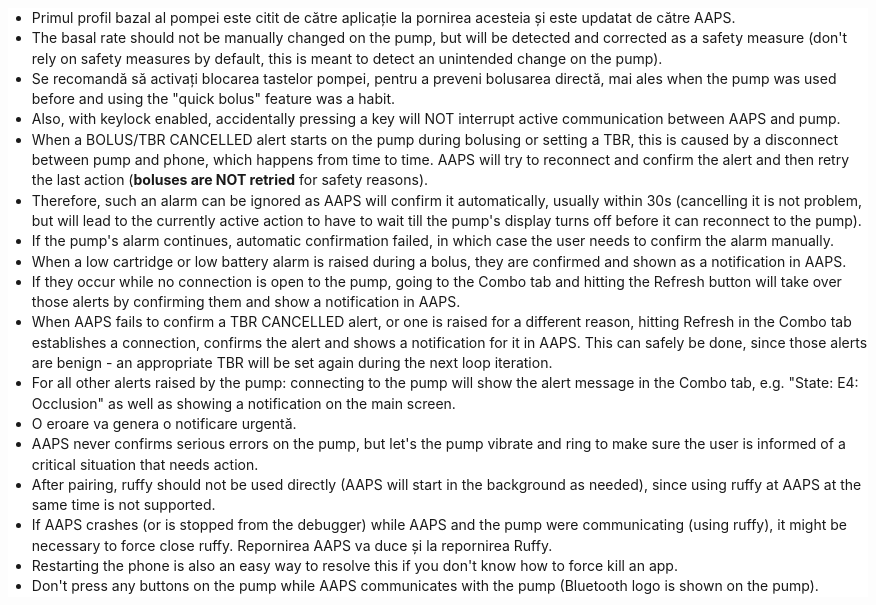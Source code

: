 * Primul profil bazal al pompei este citit de către aplicație la pornirea acesteia și este updatat de către AAPS.
* The basal rate should not be manually changed on the pump, but will be detected and corrected as a safety measure (don't rely on safety measures by default, this is meant to detect an unintended change on the pump).
* Se recomandă să activați blocarea tastelor pompei, pentru a preveni bolusarea directă, mai ales when the pump was used before and using the "quick bolus" feature was a habit.
* Also, with keylock enabled, accidentally pressing a key will NOT interrupt active communication between AAPS and pump.
* When a BOLUS/TBR CANCELLED alert starts on the pump during bolusing or setting a TBR, this is caused by a disconnect between pump and phone, which happens from time to time. AAPS will try to reconnect and confirm the alert and then retry the last action (**boluses are NOT retried** for safety reasons). 
* Therefore, such an alarm can be ignored as AAPS will confirm it automatically, usually within 30s (cancelling it is not problem, but will lead to the currently active action to have to wait till the pump's display turns off before it can reconnect to the pump). 
* If the pump's alarm continues, automatic confirmation failed, in which case the user needs to confirm the alarm manually.
* When a low cartridge or low battery alarm is raised during a bolus, they are confirmed and shown as a notification in AAPS. 
* If they occur while no connection is open to the pump, going to the Combo tab and hitting the Refresh button will take over those alerts by confirming them and show a notification in AAPS.
* When AAPS fails to confirm a TBR CANCELLED alert, or one is raised for a different reason, hitting Refresh in the Combo tab establishes a connection, confirms the alert and shows a notification for it in AAPS. This can safely be done, since those alerts are benign - an appropriate TBR will be set again during the next loop iteration.
* For all other alerts raised by the pump: connecting to the pump will show the alert message in the Combo tab, e.g. "State: E4: Occlusion" as well as showing a notification on the main screen.
* O eroare va genera o notificare urgentă. 
* AAPS never confirms serious errors on the pump, but let's the pump vibrate and ring to make sure the user is informed of a critical situation that needs action.
* After pairing, ruffy should not be used directly (AAPS will start in the background as needed), since using ruffy at AAPS at the same time is not supported.
* If AAPS crashes (or is stopped from the debugger) while AAPS and the pump were communicating (using ruffy), it might be necessary to force close ruffy. Repornirea AAPS va duce și la repornirea Ruffy.
* Restarting the phone is also an easy way to resolve this if you don't know how to force kill an app.
* Don't press any buttons on the pump while AAPS communicates with the pump (Bluetooth logo is shown on the pump).